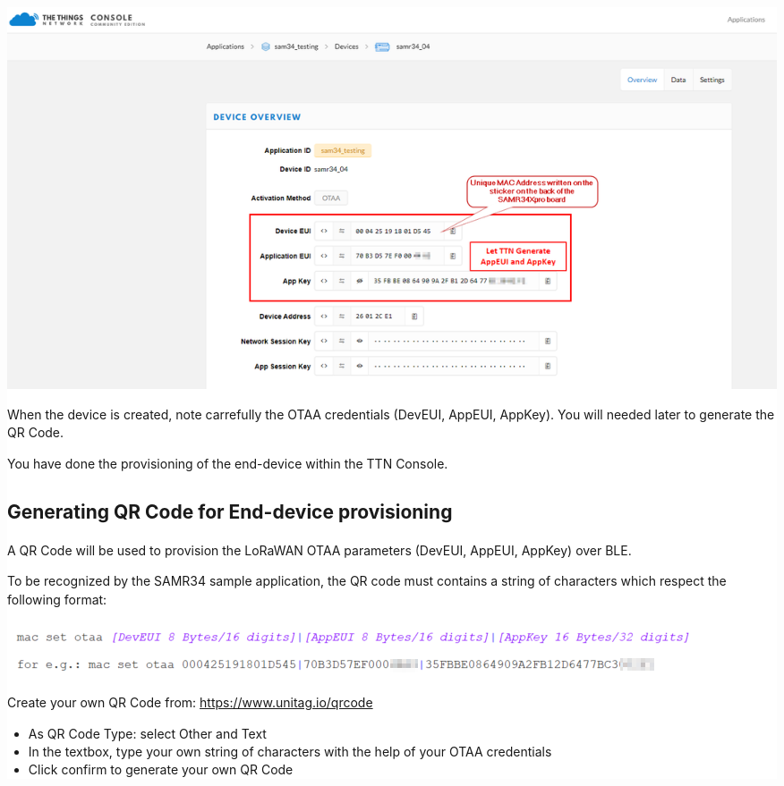 ![](Doc/TTN_Device_Provisioning.png)

When the device is created, note carrefully the OTAA credentials (DevEUI, AppEUI, AppKey). 
You will needed later to generate the QR Code.

You have done the provisioning of the end-device within the TTN Console.


## Generating QR Code for End-device provisioning <a name="step6"></a>

A QR Code will be used to provision the LoRaWAN OTAA parameters (DevEUI, AppEUI, AppKey) over BLE.

To be recognized by the SAMR34 sample application, the QR code must contains a string of characters which respect the following format:

![](Doc/mac_set_otaa.png)

Create your own QR Code from: https://www.unitag.io/qrcode
- As QR Code Type: select Other and Text
- In the textbox, type your own string of characters with the help of your OTAA credentials
- Click confirm to generate your own QR Code